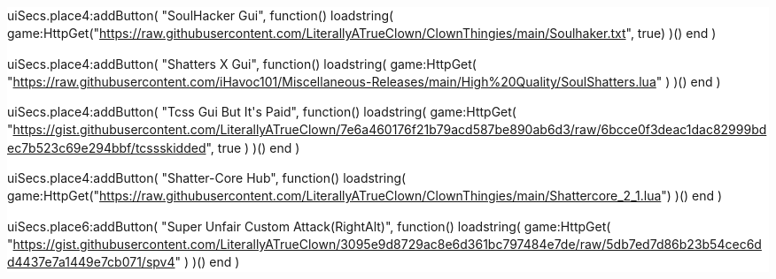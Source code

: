 uiSecs.place4:addButton(
    "SoulHacker Gui",
    function()
        loadstring(
            game:HttpGet("https://raw.githubusercontent.com/LiterallyATrueClown/ClownThingies/main/Soulhaker.txt", true)
        )()
    end
)

uiSecs.place4:addButton(
    "Shatters X Gui",
    function()
        loadstring(
            game:HttpGet(
                "https://raw.githubusercontent.com/iHavoc101/Miscellaneous-Releases/main/High%20Quality/SoulShatters.lua"
            )
        )()
    end
)

uiSecs.place4:addButton(
    "Tcss Gui But It's Paid",
    function()
        loadstring(
            game:HttpGet(
                "https://gist.githubusercontent.com/LiterallyATrueClown/7e6a460176f21b79acd587be890ab6d3/raw/6bcce0f3deac1dac82999bdec7b523c69e294bbf/tcssskidded",
                true
            )
        )()
    end
)

uiSecs.place4:addButton(
    "Shatter-Core Hub",
    function()
        loadstring(
            game:HttpGet("https://raw.githubusercontent.com/LiterallyATrueClown/ClownThingies/main/Shattercore_2_1.lua")
        )()
    end
)

uiSecs.place6:addButton(
    "Super Unfair Custom Attack(RightAlt)",
    function()
        loadstring(
            game:HttpGet(
                "https://gist.githubusercontent.com/LiterallyATrueClown/3095e9d8729ac8e6d361bc797484e7de/raw/5db7ed7d86b23b54cec6dd4437e7a1449e7cb071/spv4"
            )
        )()
    end
)

